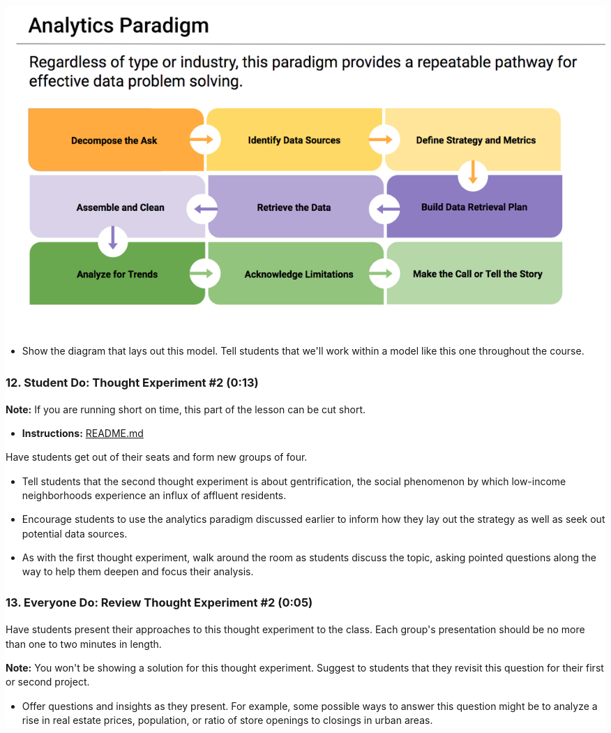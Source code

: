   ![01-Lesson-Plans/01-Excel/1/Images/06-AnalyticsParadigm.png](Images/rise07.png)

* Show the diagram that lays out this model. Tell students that we'll work within a model like this one throughout the course.

### 12. Student Do: Thought Experiment #2 (0:13)

**Note:** If you are running short on time, this part of the lesson can be cut short.

* **Instructions:** [README.md](Activities/02-Stu_Predict_Gentrification/README.md)

Have students get out of their seats and form new groups of four.

* Tell students that the second thought experiment is about gentrification, the social phenomenon by which low-income neighborhoods experience an influx of affluent residents.

* Encourage students to use the analytics paradigm discussed earlier to inform how they lay out the strategy as well as seek out potential data sources.

* As with the first thought experiment, walk around the room as students discuss the topic, asking pointed questions along the way to help them deepen and focus their analysis.

### 13. Everyone Do: Review Thought Experiment #2 (0:05)

Have students present their approaches to this thought experiment to the class. Each group's presentation should be no more than one to two minutes in length.

**Note:** You won't be showing a solution for this thought experiment. Suggest to students that they revisit this question for their first or second project.

* Offer questions and insights as they present. For example, some possible ways to answer this question might be to analyze a rise in real estate prices, population, or ratio of store openings to closings in urban areas.
